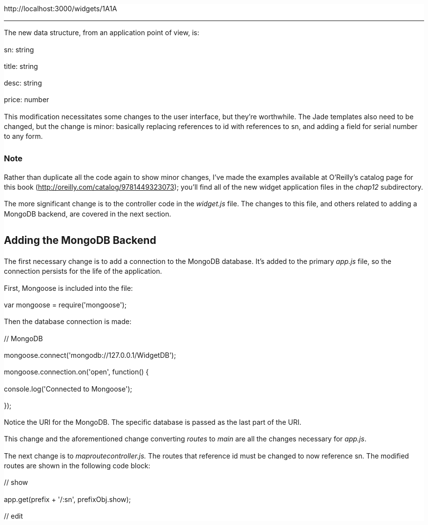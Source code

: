 http://localhost:3000/widgets/1A1A

---

The new data structure, from an application point of view, is:

sn: string

title: string

desc: string

price: number

This modification necessitates some changes to the user interface, but they’re worthwhile. The Jade templates also need to be changed, but the change is minor: basically replacing references to id with references to sn, and adding a field for serial number to any form.

### Note

Rather than duplicate all the code again to show minor changes, I’ve made the examples available at O’Reilly’s catalog page for this book (http://oreilly.com/catalog/9781449323073); you’ll find all of the new widget application files in the *chap12* subdirectory.

The more significant change is to the controller code in the *widget.js* file. The changes to this file, and others related to adding a MongoDB backend, are covered in the next section.

## Adding the MongoDB Backend

The first necessary change is to add a connection to the MongoDB database. It’s added to the primary *app.js* file, so the connection persists for the life of the application.

First, Mongoose is included into the file:

var mongoose = require('mongoose');

Then the database connection is made:

// MongoDB

mongoose.connect('mongodb://127.0.0.1/WidgetDB');

mongoose.connection.on('open', function() {

console.log('Connected to Mongoose');

});

Notice the URI for the MongoDB. The specific database is passed as the last part of the URI.

This change and the aforementioned change converting *routes* to *main* are all the changes necessary for *app.js*.

The next change is to *maproutecontroller.js.* The routes that reference id must be changed to now reference sn. The modified routes are shown in the following code block:

// show

app.get(prefix + '/:sn', prefixObj.show);

// edit
